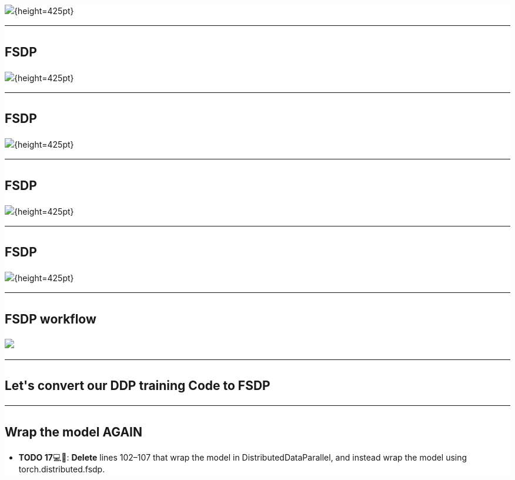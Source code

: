 ![](images/fsdp/fsdp-2.svg){height=425pt}


---

## FSDP

![](images/fsdp/fsdp-3.svg){height=425pt}


---

## FSDP

![](images/fsdp/fsdp-4.svg){height=425pt}



---

## FSDP

![](images/fsdp/fsdp-25s.svg){height=425pt}



---

## FSDP

![](images/fsdp/fsdp-28s.svg){height=425pt}

---

## FSDP workflow


![](images/fsdp/fsdp_workflow.svg)





---

## Let's convert our DDP training Code to FSDP

---

## Wrap the model AGAIN

- **TODO 17**💻📝: **Delete** lines 102–107 that wrap the model in DistributedDataParallel, and instead wrap the model using torch.distributed.fsdp.
